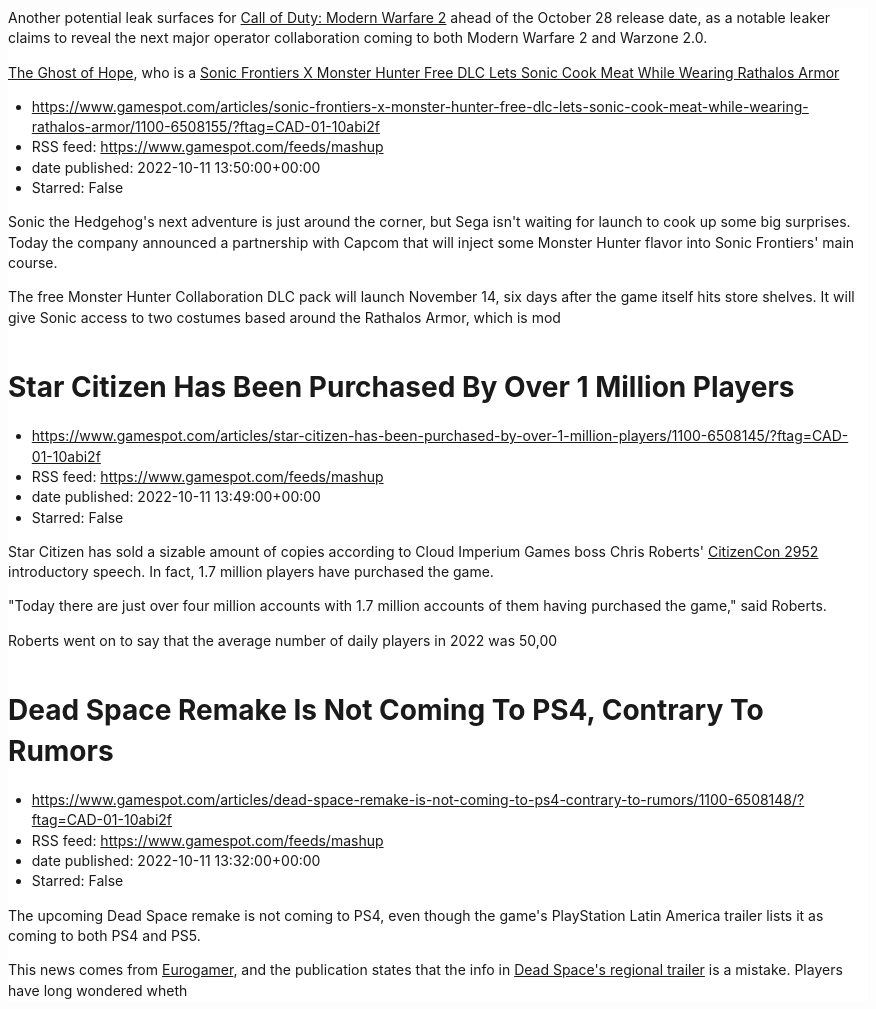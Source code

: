 <p dir="ltr">Another potential leak surfaces for <a href="https://www.gamespot.com/games/call-of-duty-modern-warfare-ii/">Call of Duty: Modern Warfare 2</a> ahead of the October 28 release date, as a notable leaker claims to reveal the next major operator collaboration coming to both Modern Warfare 2 and Warzone 2.0.</p><p dir="ltr"><a href="https://twitter.com/TheGhostOfHope/status/1579214842267066368">The Ghost of Hope</a>, who is a <a href="https://www.gamespot.com/articles/cod-warzone-2-0-ma

# Sonic Frontiers X Monster Hunter Free DLC Lets Sonic Cook Meat While Wearing Rathalos Armor
 - https://www.gamespot.com/articles/sonic-frontiers-x-monster-hunter-free-dlc-lets-sonic-cook-meat-while-wearing-rathalos-armor/1100-6508155/?ftag=CAD-01-10abi2f
 - RSS feed: https://www.gamespot.com/feeds/mashup
 - date published: 2022-10-11 13:50:00+00:00
 - Starred: False

<p dir="ltr">Sonic the Hedgehog's next adventure is just around the corner, but Sega isn't waiting for launch to cook up some big surprises. Today the company announced a partnership with Capcom that will inject some Monster Hunter flavor into Sonic Frontiers' main course.</p><p dir="ltr">The free Monster Hunter Collaboration DLC pack will launch November 14, six days after the game itself hits store shelves. It will give Sonic access to two costumes based around the Rathalos Armor, which is mod

# Star Citizen Has Been Purchased By Over 1 Million Players
 - https://www.gamespot.com/articles/star-citizen-has-been-purchased-by-over-1-million-players/1100-6508145/?ftag=CAD-01-10abi2f
 - RSS feed: https://www.gamespot.com/feeds/mashup
 - date published: 2022-10-11 13:49:00+00:00
 - Starred: False

<p dir="ltr">Star Citizen has sold a sizable amount of copies according to Cloud Imperium Games boss Chris Roberts' <a href="https://www.twitch.tv/videos/1618590737">CitizenCon 2952</a> introductory speech. In fact, 1.7 million players have purchased the game. </p><p dir="ltr">"Today there are just over four million accounts with 1.7 million accounts of them having purchased the game," said Roberts.</p><p dir="ltr">Roberts went on to say that the average number of daily players in 2022 was 50,00

# Dead Space Remake Is Not Coming To PS4, Contrary To Rumors
 - https://www.gamespot.com/articles/dead-space-remake-is-not-coming-to-ps4-contrary-to-rumors/1100-6508148/?ftag=CAD-01-10abi2f
 - RSS feed: https://www.gamespot.com/feeds/mashup
 - date published: 2022-10-11 13:32:00+00:00
 - Starred: False

<p dir="ltr">The upcoming Dead Space remake is not coming to PS4, even though the game's PlayStation Latin America trailer lists it as coming to both PS4 and PS5.</p><p dir="ltr">This news comes from <a href="https://www.eurogamer.net/playstation-trailer-which-lists-dead-space-remake-for-ps4-is-a-mistake">Eurogamer</a>, and the publication states that the info in <a href="https://www.youtube.com/watch?v=mWrBqrifdvk">Dead Space's regional trailer</a> is a mistake. Players have long wondered wheth
